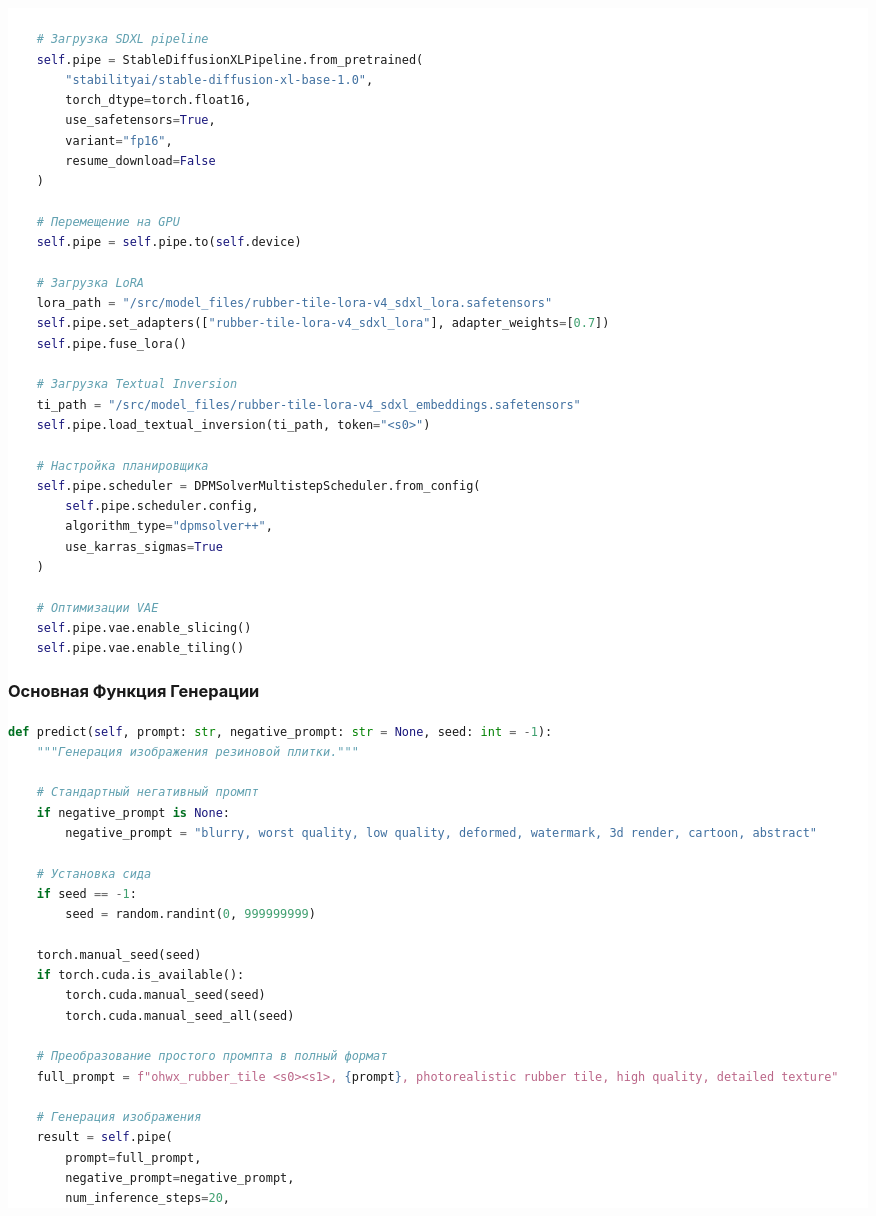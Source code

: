 ```python
    
    # Загрузка SDXL pipeline
    self.pipe = StableDiffusionXLPipeline.from_pretrained(
        "stabilityai/stable-diffusion-xl-base-1.0",
        torch_dtype=torch.float16,
        use_safetensors=True,
        variant="fp16",
        resume_download=False
    )
    
    # Перемещение на GPU
    self.pipe = self.pipe.to(self.device)
    
    # Загрузка LoRA
    lora_path = "/src/model_files/rubber-tile-lora-v4_sdxl_lora.safetensors"
    self.pipe.set_adapters(["rubber-tile-lora-v4_sdxl_lora"], adapter_weights=[0.7])
    self.pipe.fuse_lora()
    
    # Загрузка Textual Inversion
    ti_path = "/src/model_files/rubber-tile-lora-v4_sdxl_embeddings.safetensors"
    self.pipe.load_textual_inversion(ti_path, token="<s0>")
    
    # Настройка планировщика
    self.pipe.scheduler = DPMSolverMultistepScheduler.from_config(
        self.pipe.scheduler.config,
        algorithm_type="dpmsolver++",
        use_karras_sigmas=True
    )
    
    # Оптимизации VAE
    self.pipe.vae.enable_slicing()
    self.pipe.vae.enable_tiling()
```

### Основная Функция Генерации

```python
def predict(self, prompt: str, negative_prompt: str = None, seed: int = -1):
    """Генерация изображения резиновой плитки."""
    
    # Стандартный негативный промпт
    if negative_prompt is None:
        negative_prompt = "blurry, worst quality, low quality, deformed, watermark, 3d render, cartoon, abstract"
    
    # Установка сида
    if seed == -1:
        seed = random.randint(0, 999999999)
    
    torch.manual_seed(seed)
    if torch.cuda.is_available():
        torch.cuda.manual_seed(seed)
        torch.cuda.manual_seed_all(seed)
    
    # Преобразование простого промпта в полный формат
    full_prompt = f"ohwx_rubber_tile <s0><s1>, {prompt}, photorealistic rubber tile, high quality, detailed texture"
    
    # Генерация изображения
    result = self.pipe(
        prompt=full_prompt,
        negative_prompt=negative_prompt,
        num_inference_steps=20,
```